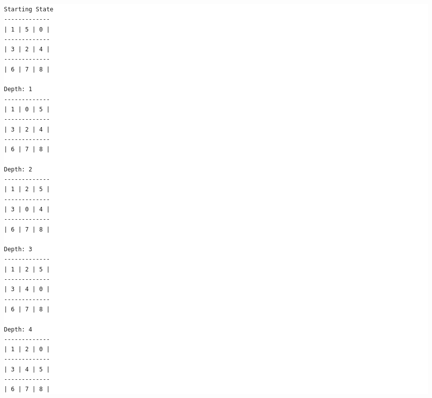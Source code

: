     Starting State
    -------------
    | 1 | 5 | 0 |
    -------------
    | 3 | 2 | 4 |
    -------------
    | 6 | 7 | 8 |
    
    Depth: 1
    -------------
    | 1 | 0 | 5 |
    -------------
    | 3 | 2 | 4 |
    -------------
    | 6 | 7 | 8 |
    
    Depth: 2
    -------------
    | 1 | 2 | 5 |
    -------------
    | 3 | 0 | 4 |
    -------------
    | 6 | 7 | 8 |
    
    Depth: 3
    -------------
    | 1 | 2 | 5 |
    -------------
    | 3 | 4 | 0 |
    -------------
    | 6 | 7 | 8 |
    
    Depth: 4
    -------------
    | 1 | 2 | 0 |
    -------------
    | 3 | 4 | 5 |
    -------------
    | 6 | 7 | 8 |
    